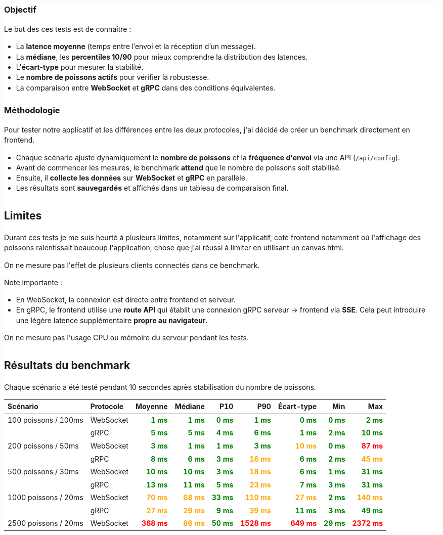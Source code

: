 ### Objectif

Le but des ces tests est de connaître :

- La **latence moyenne** (temps entre l’envoi et la réception d’un message).
- La **médiane**, les **percentiles 10/90** pour mieux comprendre la distribution des latences.
- L'**écart-type** pour mesurer la stabilité.
- Le **nombre de poissons actifs** pour vérifier la robustesse.
- La comparaison entre **WebSocket** et **gRPC** dans des conditions équivalentes.

### Méthodologie

Pour tester notre applicatif et les différences entre les deux protocoles, j'ai décidé de créer un benchmark directement en frontend.

- Chaque scénario ajuste dynamiquement le **nombre de poissons** et la **fréquence d'envoi** via une API (`/api/config`).
- Avant de commencer les mesures, le benchmark **attend** que le nombre de poissons soit stabilisé.
- Ensuite, il **collecte les données** sur **WebSocket** et **gRPC** en parallèle.
- Les résultats sont **sauvegardés** et affichés dans un tableau de comparaison final.


## Limites

Durant ces tests je me suis heurté à plusieurs limites, notamment sur l'applicatif, coté frontend notamment où l'affichage des poissons ralentissait beaucoup l'application, chose que j'ai réussi à limiter en utilisant un canvas html.

On ne mesure pas l'effet de plusieurs clients connectés dans ce benchmark.

Note importante :
- En WebSocket, la connexion est directe entre frontend et serveur.
- En gRPC, le frontend utilise une **route API** qui établit une connexion gRPC serveur → frontend via **SSE**. Cela peut introduire une légère latence supplémentaire **propre au navigateur**.

On ne mesure pas l'usage CPU ou mémoire du serveur pendant les tests.

## Résultats du benchmark

Chaque scénario a été testé pendant 10 secondes après stabilisation du nombre de poissons.

| Scénario | Protocole | Moyenne | Médiane | P10 | P90 | Écart-type | Min | Max |
|:---|:---|---:|---:|---:|---:|---:|---:|---:|
| 100 poissons / 100ms | WebSocket | <span style="color:green;font-weight:bold;">1 ms</span> | <span style="color:green;font-weight:bold;">1 ms</span> | <span style="color:green;font-weight:bold;">0 ms</span> | <span style="color:green;font-weight:bold;">1 ms</span> | <span style="color:green;font-weight:bold;">0 ms</span> | <span style="color:green;font-weight:bold;">0 ms</span> | <span style="color:green;font-weight:bold;">2 ms</span> |
| | gRPC | <span style="color:green;font-weight:bold;">5 ms</span> | <span style="color:green;font-weight:bold;">5 ms</span> | <span style="color:green;font-weight:bold;">4 ms</span> | <span style="color:green;font-weight:bold;">6 ms</span> | <span style="color:green;font-weight:bold;">1 ms</span> | <span style="color:green;font-weight:bold;">2 ms</span> | <span style="color:green;font-weight:bold;">10 ms</span> |
| 200 poissons / 50ms | WebSocket | <span style="color:green;font-weight:bold;">3 ms</span> | <span style="color:green;font-weight:bold;">1 ms</span> | <span style="color:green;font-weight:bold;">1 ms</span> | <span style="color:green;font-weight:bold;">3 ms</span> | <span style="color:orange;font-weight:bold;">10 ms</span> | <span style="color:green;font-weight:bold;">0 ms</span> | <span style="color:red;font-weight:bold;">87 ms</span> |
| | gRPC | <span style="color:green;font-weight:bold;">8 ms</span> | <span style="color:green;font-weight:bold;">6 ms</span> | <span style="color:green;font-weight:bold;">3 ms</span> | <span style="color:orange;font-weight:bold;">16 ms</span> | <span style="color:green;font-weight:bold;">6 ms</span> | <span style="color:green;font-weight:bold;">2 ms</span> | <span style="color:orange;font-weight:bold;">45 ms</span> |
| 500 poissons / 30ms | WebSocket | <span style="color:green;font-weight:bold;">10 ms</span> | <span style="color:green;font-weight:bold;">10 ms</span> | <span style="color:green;font-weight:bold;">3 ms</span> | <span style="color:orange;font-weight:bold;">18 ms</span> | <span style="color:green;font-weight:bold;">6 ms</span> | <span style="color:green;font-weight:bold;">1 ms</span> | <span style="color:green;font-weight:bold;">31 ms</span> |
| | gRPC | <span style="color:green;font-weight:bold;">13 ms</span> | <span style="color:green;font-weight:bold;">11 ms</span> | <span style="color:green;font-weight:bold;">5 ms</span> | <span style="color:orange;font-weight:bold;">23 ms</span> | <span style="color:green;font-weight:bold;">7 ms</span> | <span style="color:green;font-weight:bold;">3 ms</span> | <span style="color:green;font-weight:bold;">31 ms</span> |
| 1000 poissons / 20ms | WebSocket | <span style="color:orange;font-weight:bold;">70 ms</span> | <span style="color:orange;font-weight:bold;">68 ms</span> | <span style="color:green;font-weight:bold;">33 ms</span> | <span style="color:orange;font-weight:bold;">110 ms</span> | <span style="color:orange;font-weight:bold;">27 ms</span> | <span style="color:green;font-weight:bold;">2 ms</span> | <span style="color:orange;font-weight:bold;">140 ms</span> |
| | gRPC | <span style="color:orange;font-weight:bold;">27 ms</span> | <span style="color:orange;font-weight:bold;">29 ms</span> | <span style="color:green;font-weight:bold;">9 ms</span> | <span style="color:orange;font-weight:bold;">39 ms</span> | <span style="color:green;font-weight:bold;">11 ms</span> | <span style="color:green;font-weight:bold;">3 ms</span> | <span style="color:green;font-weight:bold;">49 ms</span> |
| 2500 poissons / 20ms | WebSocket | <span style="color:red;font-weight:bold;">368 ms</span> | <span style="color:orange;font-weight:bold;">86 ms</span> | <span style="color:green;font-weight:bold;">50 ms</span> | <span style="color:red;font-weight:bold;">1528 ms</span> | <span style="color:red;font-weight:bold;">649 ms</span> | <span style="color:green;font-weight:bold;">29 ms</span> | <span style="color:red;font-weight:bold;">2372 ms</span> |